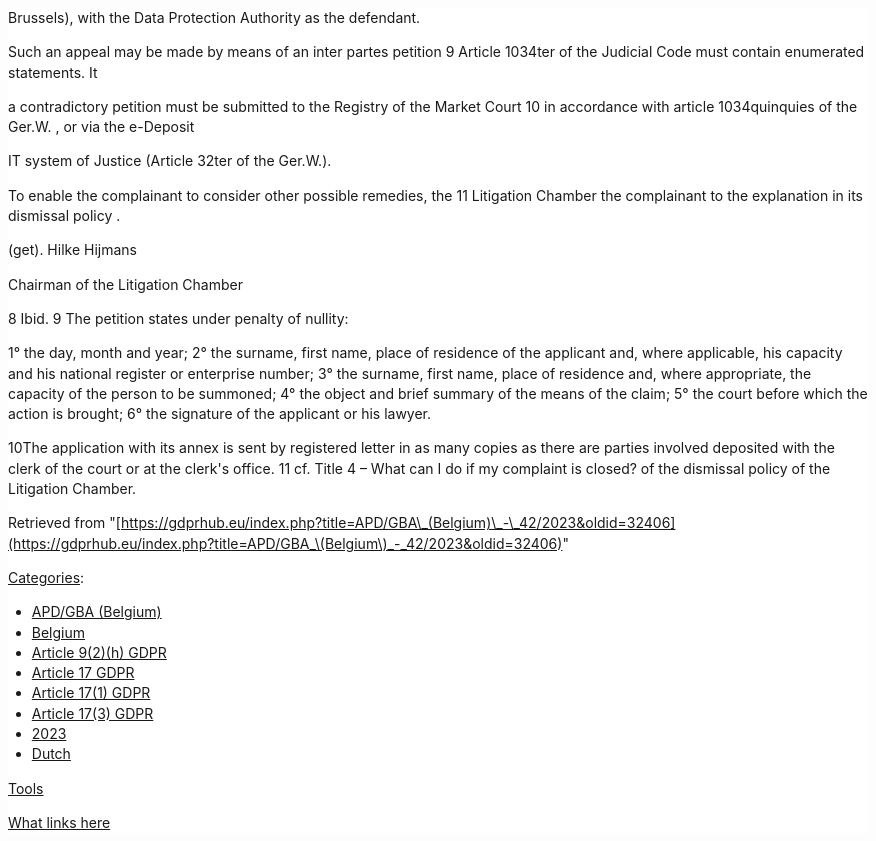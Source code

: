Brussels), with the Data Protection Authority as the defendant.

Such an appeal may be made by means of an inter partes petition
9 Article 1034ter of the Judicial Code must contain enumerated statements. It

a contradictory petition must be submitted to the Registry of the Market Court
10 in accordance with article 1034quinquies of the Ger.W. , or via the e-Deposit

IT system of Justice (Article 32ter of the Ger.W.).

To enable the complainant to consider other possible remedies, the
11 Litigation Chamber the complainant to the explanation in its dismissal policy .

(get). Hilke Hijmans

Chairman of the Litigation Chamber

8 Ibid.
9 The petition states under penalty of nullity:

 1° the day, month and year;
 2° the surname, first name, place of residence of the applicant and, where applicable, his capacity and his national register or
     enterprise number;
 3° the surname, first name, place of residence and, where appropriate, the capacity of the person to be summoned;
 4° the object and brief summary of the means of the claim;
 5° the court before which the action is brought;
 6° the signature of the applicant or his lawyer.

10The application with its annex is sent by registered letter in as many copies as there are parties involved
deposited with the clerk of the court or at the clerk's office.
11 cf. Title 4 – What can I do if my complaint is closed? of the dismissal policy of the Litigation Chamber.

Retrieved from "[https://gdprhub.eu/index.php?title=APD/GBA\_(Belgium)\_-\_42/2023&oldid=32406](https://gdprhub.eu/index.php?title=APD/GBA_\(Belgium\)_-_42/2023&oldid=32406)"

[Categories](/index.php?title=Special:Categories "Special:Categories"):

*   [APD/GBA (Belgium)](/index.php?title=Category:APD/GBA_\(Belgium\) "Category:APD/GBA (Belgium)")
*   [Belgium](/index.php?title=Category:Belgium "Category:Belgium")
*   [Article 9(2)(h) GDPR](/index.php?title=Category:Article_9\(2\)\(h\)_GDPR "Category:Article 9(2)(h) GDPR")
*   [Article 17 GDPR](/index.php?title=Category:Article_17_GDPR "Category:Article 17 GDPR")
*   [Article 17(1) GDPR](/index.php?title=Category:Article_17\(1\)_GDPR "Category:Article 17(1) GDPR")
*   [Article 17(3) GDPR](/index.php?title=Category:Article_17\(3\)_GDPR "Category:Article 17(3) GDPR")
*   [2023](/index.php?title=Category:2023 "Category:2023")
*   [Dutch](/index.php?title=Category:Dutch "Category:Dutch")

[Tools](#)

[What links here](/index.php?title=Special:WhatLinksHere/APD/GBA_\(Belgium\)_-_42/2023 "A list of all wiki pages that link here [j]")
